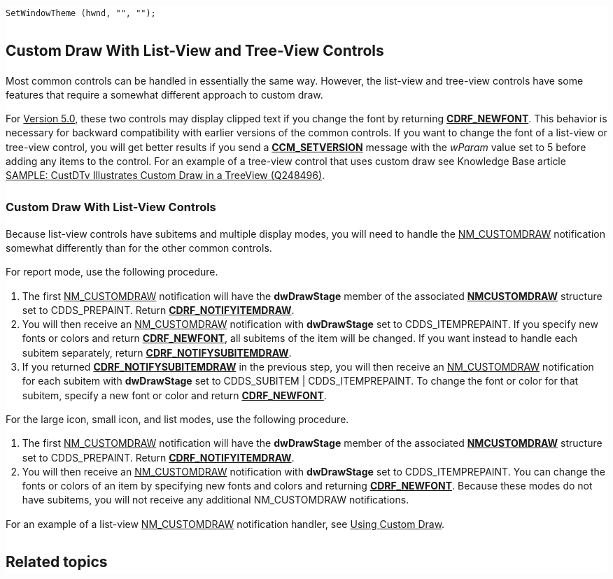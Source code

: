 
```
SetWindowTheme (hwnd, "", "");
```



## Custom Draw With List-View and Tree-View Controls

Most common controls can be handled in essentially the same way. However, the list-view and tree-view controls have some features that require a somewhat different approach to custom draw.

For [Version 5.0](common-control-versions.md), these two controls may display clipped text if you change the font by returning [**CDRF\_NEWFONT**](cdrf-constants.md). This behavior is necessary for backward compatibility with earlier versions of the common controls. If you want to change the font of a list-view or tree-view control, you will get better results if you send a [**CCM\_SETVERSION**](ccm-setversion.md) message with the *wParam* value set to 5 before adding any items to the control. For an example of a tree-view control that uses custom draw see Knowledge Base article [SAMPLE: CustDTv Illustrates Custom Draw in a TreeView (Q248496)]( https://go.microsoft.com/fwlink/p/?linkid=198348).

### Custom Draw With List-View Controls

Because list-view controls have subitems and multiple display modes, you will need to handle the [NM\_CUSTOMDRAW](nm-customdraw.md) notification somewhat differently than for the other common controls.

For report mode, use the following procedure.

1.  The first [NM\_CUSTOMDRAW](nm-customdraw.md) notification will have the **dwDrawStage** member of the associated [**NMCUSTOMDRAW**](/windows/desktop/api/Commctrl/ns-commctrl-tagnmcustomdrawinfo) structure set to CDDS\_PREPAINT. Return [**CDRF\_NOTIFYITEMDRAW**](cdrf-constants.md).
2.  You will then receive an [NM\_CUSTOMDRAW](nm-customdraw.md) notification with **dwDrawStage** set to CDDS\_ITEMPREPAINT. If you specify new fonts or colors and return [**CDRF\_NEWFONT**](cdrf-constants.md), all subitems of the item will be changed. If you want instead to handle each subitem separately, return [**CDRF\_NOTIFYSUBITEMDRAW**](cdrf-constants.md).
3.  If you returned [**CDRF\_NOTIFYSUBITEMDRAW**](cdrf-constants.md) in the previous step, you will then receive an [NM\_CUSTOMDRAW](nm-customdraw.md) notification for each subitem with **dwDrawStage** set to CDDS\_SUBITEM \| CDDS\_ITEMPREPAINT. To change the font or color for that subitem, specify a new font or color and return [**CDRF\_NEWFONT**](cdrf-constants.md).

For the large icon, small icon, and list modes, use the following procedure.

1.  The first [NM\_CUSTOMDRAW](nm-customdraw.md) notification will have the **dwDrawStage** member of the associated [**NMCUSTOMDRAW**](/windows/desktop/api/Commctrl/ns-commctrl-tagnmcustomdrawinfo) structure set to CDDS\_PREPAINT. Return [**CDRF\_NOTIFYITEMDRAW**](cdrf-constants.md).
2.  You will then receive an [NM\_CUSTOMDRAW](nm-customdraw.md) notification with **dwDrawStage** set to CDDS\_ITEMPREPAINT. You can change the fonts or colors of an item by specifying new fonts and colors and returning [**CDRF\_NEWFONT**](cdrf-constants.md). Because these modes do not have subitems, you will not receive any additional NM\_CUSTOMDRAW notifications.

For an example of a list-view [NM\_CUSTOMDRAW](nm-customdraw.md) notification handler, see [Using Custom Draw](using-custom-draw.md).

## Related topics
